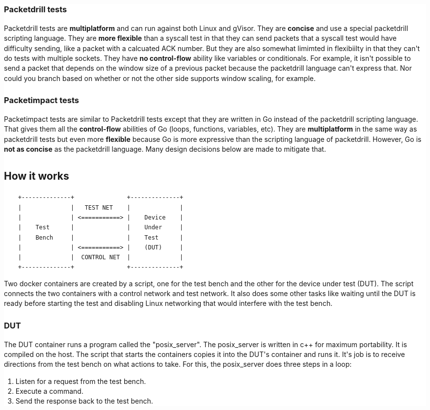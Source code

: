 ### Packetdrill tests

Packetdrill tests are **multiplatform** and can run against both Linux and
gVisor. They are **concise** and use a special packetdrill scripting language.
They are **more flexible** than a syscall test in that they can send packets
that a syscall test would have difficulty sending, like a packet with a
calcuated ACK number. But they are also somewhat limimted in flexibiilty in that
they can't do tests with multiple sockets. They have **no control-flow** ability
like variables or conditionals. For example, it isn't possible to send a packet
that depends on the window size of a previous packet because the packetdrill
language can't express that. Nor could you branch based on whether or not the
other side supports window scaling, for example.

### Packetimpact tests

Packetimpact tests are similar to Packetdrill tests except that they are written
in Go instead of the packetdrill scripting language. That gives them all the
**control-flow** abilities of Go (loops, functions, variables, etc). They are
**multiplatform** in the same way as packetdrill tests but even more
**flexible** because Go is more expressive than the scripting language of
packetdrill. However, Go is **not as concise** as the packetdrill language. Many
design decisions below are made to mitigate that.

## How it works

```
    +--------------+               +--------------+
    |              |   TEST NET    |              |
    |              | <===========> |    Device    |
    |    Test      |               |    Under     |
    |    Bench     |               |    Test      |
    |              | <===========> |    (DUT)     |
    |              |  CONTROL NET  |              |
    +--------------+               +--------------+
```

Two docker containers are created by a script, one for the test bench and the
other for the device under test (DUT). The script connects the two containers
with a control network and test network. It also does some other tasks like
waiting until the DUT is ready before starting the test and disabling Linux
networking that would interfere with the test bench.

### DUT

The DUT container runs a program called the "posix_server". The posix_server is
written in c++ for maximum portability. It is compiled on the host. The script
that starts the containers copies it into the DUT's container and runs it. It's
job is to receive directions from the test bench on what actions to take. For
this, the posix_server does three steps in a loop:

1.  Listen for a request from the test bench.
2.  Execute a command.
3.  Send the response back to the test bench.
